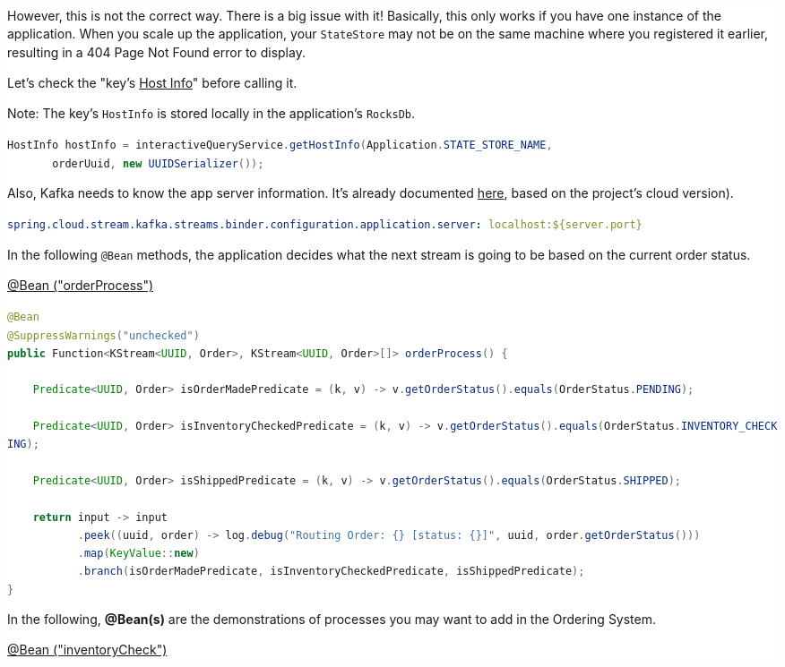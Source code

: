 However, this is not the correct way. There is a big issue with it! Basically, this only works if you have one instance of the application. When you scale up the application, your `StateStore` may not be on the same machine where you registered it earlier, resulting in a 404 Page Not Found error to display.

Let’s check the "key’s [Host Info](https://github.com/ehsaniara/scs-kafka-intro/blob/main/scs-100-2/src/main/java/com/ehsaniara/scs_kafka_intro/scs1002/OrderService.java#L46)" before calling it.

Note: The key’s `HostInfo` is stored locally in the application’s `RocksDb`.

```java
HostInfo hostInfo = interactiveQueryService.getHostInfo(Application.STATE_STORE_NAME,
       orderUuid, new UUIDSerializer());
```

Also, Kafka needs to know the app server information. It’s already documented [here](https://docs.spring.io/spring-cloud-stream-binder-kafka/docs/3.1.3/reference/html/spring-cloud-stream-binder-kafka.html#_interactive_queries), based on the project’s cloud version).

```yaml
spring.cloud.stream.kafka.streams.binder.configuration.application.server: localhost:${server.port}
```

In the following `@Bean` methods, the application decides what the next stream is going to be based on the current order status.

[@Bean ("orderProcess")](https://github.com/ehsaniara/scs-kafka-intro/blob/main/scs-100-2/src/main/java/com/ehsaniara/scs_kafka_intro/scs1002/OrderService.java#L96)

```java
@Bean
@SuppressWarnings("unchecked")
public Function<KStream<UUID, Order>, KStream<UUID, Order>[]> orderProcess() {

    Predicate<UUID, Order> isOrderMadePredicate = (k, v) -> v.getOrderStatus().equals(OrderStatus.PENDING);

    Predicate<UUID, Order> isInventoryCheckedPredicate = (k, v) -> v.getOrderStatus().equals(OrderStatus.INVENTORY_CHECKING);

    Predicate<UUID, Order> isShippedPredicate = (k, v) -> v.getOrderStatus().equals(OrderStatus.SHIPPED);

    return input -> input
           .peek((uuid, order) -> log.debug("Routing Order: {} [status: {}]", uuid, order.getOrderStatus()))
           .map(KeyValue::new)
           .branch(isOrderMadePredicate, isInventoryCheckedPredicate, isShippedPredicate);
}
```

In the following, **@Bean(s)** are the demonstrations of processes you may want to add in the Ordering System.

[@Bean ("inventoryCheck")](https://github.com/ehsaniara/scs-kafka-intro/blob/main/scs-100-2/src/main/java/com/ehsaniara/scs_kafka_intro/scs1002/OrderService.java#L114)
